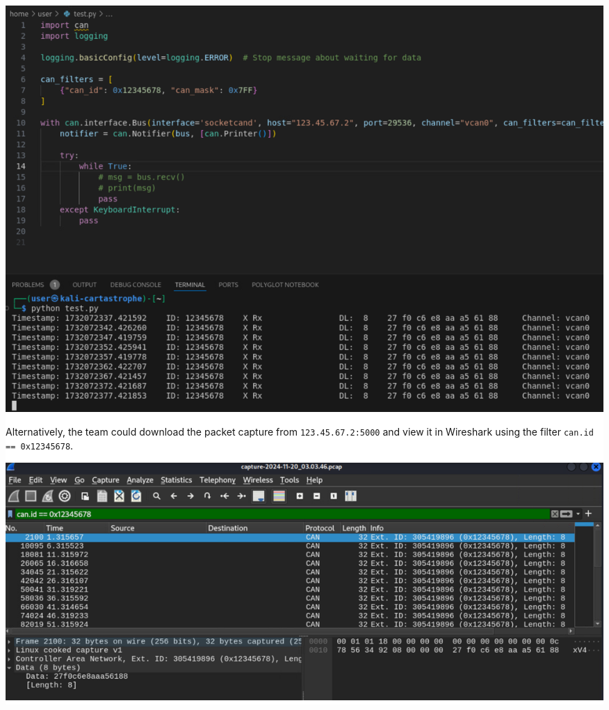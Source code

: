 ![Screenshot of python-can being used to extract ID 0x12345678](./imgs/python-can-12345678.png "ID 0x12345678 with python-can")

Alternatively, the team could download the packet capture from `123.45.67.2:5000` and view it in Wireshark using the filter `can.id == 0x12345678`.

![Screenshot of wireshark being used to extract ID 0x12345678](./imgs/wireshark-12345678.png "ID 0x12345678 with wireshark")
